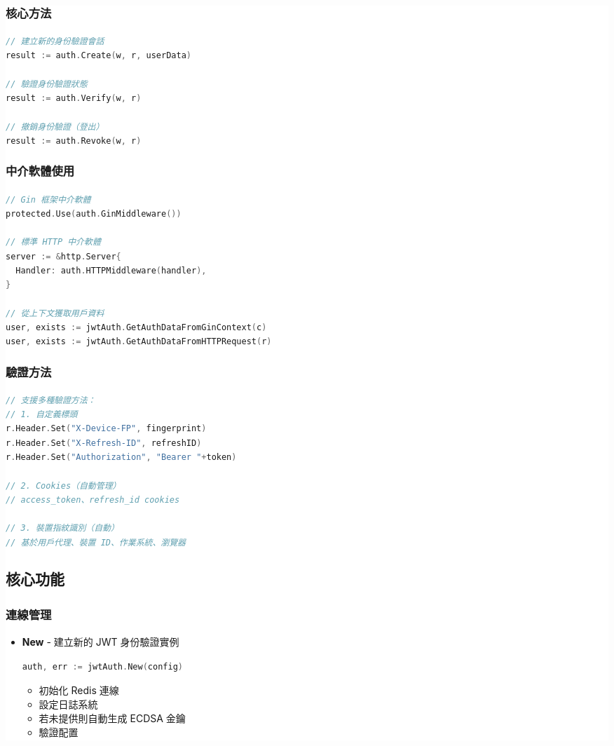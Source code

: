 ### 核心方法

```go
// 建立新的身份驗證會話
result := auth.Create(w, r, userData)

// 驗證身份驗證狀態
result := auth.Verify(w, r)

// 撤銷身份驗證（登出）
result := auth.Revoke(w, r)
```

### 中介軟體使用

```go
// Gin 框架中介軟體
protected.Use(auth.GinMiddleware())

// 標準 HTTP 中介軟體
server := &http.Server{
  Handler: auth.HTTPMiddleware(handler),
}

// 從上下文獲取用戶資料
user, exists := jwtAuth.GetAuthDataFromGinContext(c)
user, exists := jwtAuth.GetAuthDataFromHTTPRequest(r)
```

### 驗證方法

```go
// 支援多種驗證方法：
// 1. 自定義標頭
r.Header.Set("X-Device-FP", fingerprint)
r.Header.Set("X-Refresh-ID", refreshID)
r.Header.Set("Authorization", "Bearer "+token)

// 2. Cookies（自動管理）
// access_token、refresh_id cookies

// 3. 裝置指紋識別（自動）
// 基於用戶代理、裝置 ID、作業系統、瀏覽器
```

## 核心功能

### 連線管理

- **New** - 建立新的 JWT 身份驗證實例
  ```go
  auth, err := jwtAuth.New(config)
  ```
  - 初始化 Redis 連線
  - 設定日誌系統
  - 若未提供則自動生成 ECDSA 金鑰
  - 驗證配置
